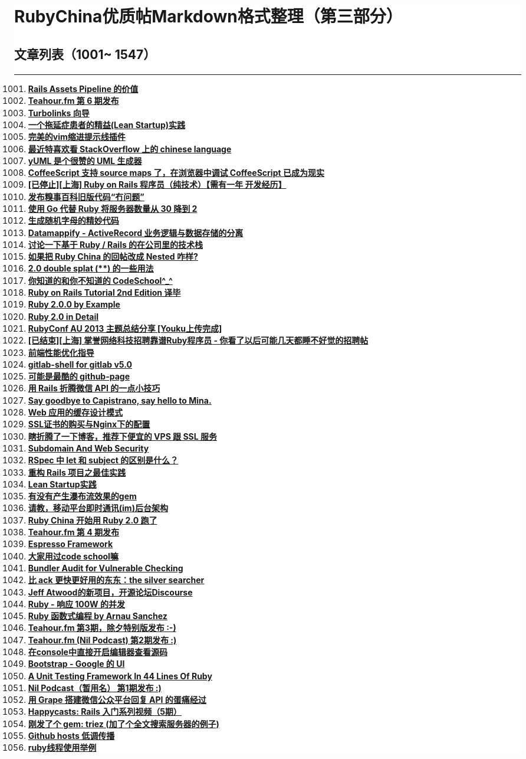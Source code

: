 # RubyChina优质帖Markdown格式整理（第三部分）

## 文章列表（1001~ 1547）
------

1001. **[Rails Assets Pipeline 的价值](https://ruby-china.org/topics/9664)**
1002. **[Teahour.fm 第 6 期发布](https://ruby-china.org/topics/9318)**
1003. **[Turbolinks 向导](https://ruby-china.org/topics/9822)**
1004. **[一个拖延症患者的精益(Lean Startup)实践](https://ruby-china.org/topics/9750)**
1005. **[完美的vim缩进提示线插件](https://ruby-china.org/topics/9115)**
1006. **[最近特喜欢看 StackOverflow 上的 chinese language](https://ruby-china.org/topics/9660)**
1007. **[yUML 是个很赞的 UML 生成器](https://ruby-china.org/topics/9643)**
1008. **[CoffeeScript 支持 source maps 了，在浏览器中调试 CoffeeScript 已成为现实](https://ruby-china.org/topics/9485)**
1009. **[[已停止][上海] Ruby on Rails 程序员（纯技术）【需有一年 开发经历】](https://ruby-china.org/topics/8987)**
1010. **[发布糗事百科旧版代码“冇问题”](https://ruby-china.org/topics/9494)**
1011. **[使用 Go 代替 Ruby 将服务器数量从 30 降到 2](https://ruby-china.org/topics/9404)**
1012. **[生成随机字母的精妙代码](https://ruby-china.org/topics/9132)**
1013. **[Datamappify - ActiveRecord 业务逻辑与数据存储的分离](https://ruby-china.org/topics/9465)**
1014. **[讨论一下基于 Ruby / Rails 的在公司里的技术栈](https://ruby-china.org/topics/9424)**
1015. **[如果把 Ruby China 的回帖改成 Nested 咋样?](https://ruby-china.org/topics/9333)**
1016. **[2.0 double splat (**) 的一些用法](https://ruby-china.org/topics/9447)**
1017. **[你知道的和你不知道的 CodeSchool^_^](https://ruby-china.org/topics/9442)**
1018. **[Ruby on Rails Tutorial 2nd Edition 译毕](https://ruby-china.org/topics/8996)**
1019. **[Ruby 2.0.0 by Example](https://ruby-china.org/topics/9215)**
1020. **[Ruby 2.0 in Detail](https://ruby-china.org/topics/9372)**
1021. **[RubyConf AU 2013 主题总结分享 [Youku上传完成]](https://ruby-china.org/topics/8859)**
1022. **[[已结束][上海] 掌誉网络科技招聘靠谱Ruby程序员 - 你看了以后可能几天都睡不好觉的招聘帖](https://ruby-china.org/topics/8893)**
1023. **[前端性能优化指导](https://ruby-china.org/topics/9403)**
1024. **[gitlab-shell for gitlab v5.0](https://ruby-china.org/topics/8861)**
1025. **[可能是最酷的 github-page](https://ruby-china.org/topics/8779)**
1026. **[用 Rails 折腾微信 API 的一点小技巧](https://ruby-china.org/topics/8988)**
1027. **[Say goodbye to Capistrano, say hello to Mina.](https://ruby-china.org/topics/9299)**
1028. **[Web 应用的缓存设计模式](https://ruby-china.org/topics/9243)**
1029. **[SSL证书的购买与Nginx下的配置](https://ruby-china.org/topics/9373)**
1030. **[瞎折腾了一下博客，推荐下便宜的 VPS 跟 SSL 服务](https://ruby-china.org/topics/9311)**
1031. **[Subdomain And Web Security](https://ruby-china.org/topics/9290)**
1032. **[RSpec 中 let 和 subject 的区别是什么？](https://ruby-china.org/topics/9271)**
1033. **[重构 Rails 项目之最佳实践](https://ruby-china.org/topics/9144)**
1034. **[Lean Startup实践](https://ruby-china.org/topics/9120)**
1035. **[有没有产生瀑布流效果的gem](https://ruby-china.org/topics/9199)**
1036. **[请教，移动平台即时通讯(im)后台架构](https://ruby-china.org/topics/8831)**
1037. **[Ruby China 开始用 Ruby 2.0 跑了](https://ruby-china.org/topics/8910)**
1038. **[Teahour.fm 第 4 期发布](https://ruby-china.org/topics/8922)**
1039. **[Espresso Framework](https://ruby-china.org/topics/8816)**
1040. **[大家用过code school嘛](https://ruby-china.org/topics/8753)**
1041. **[Bundler Audit for Vulnerable Checking](https://ruby-china.org/topics/8970)**
1042. **[比 ack 更快更好用的东东：the silver searcher](https://ruby-china.org/topics/8728)**
1043. **[Jeff Atwood的新项目，开源论坛Discourse](https://ruby-china.org/topics/8628)**
1044. **[Ruby - 响应 100W 的并发](https://ruby-china.org/topics/8815)**
1045. **[Ruby 函数式编程 by Arnau Sanchez](https://ruby-china.org/topics/8714)**
1046. **[Teahour.fm 第3期，除夕特别版发布 :-)](https://ruby-china.org/topics/8661)**
1047. **[Teahour.fm (Nil Podcast) 第2期发布 :)](https://ruby-china.org/topics/8598)**
1048. **[在console中直接开启编辑器查看源码](https://ruby-china.org/topics/8690)**
1049. **[Bootstrap - Google 的 UI](https://ruby-china.org/topics/8129)**
1050. **[A Unit Testing Framework In 44 Lines Of Ruby](https://ruby-china.org/topics/8707)**
1051. **[Nil Podcast（暂用名） 第1期发布 :)](https://ruby-china.org/topics/8229)**
1052. **[用 Grape 搭建微信公众平台回复 API 的蛋痛经过](https://ruby-china.org/topics/8124)**
1053. **[Happycasts: Rails 入门系列视频（5期）](https://ruby-china.org/topics/8456)**
1054. **[刚发了个 gem: triez (加了个全文搜索服务器的例子)](https://ruby-china.org/topics/8587)**
1055. **[Github hosts 低调传播](https://ruby-china.org/topics/8249)**
1056. **[ruby线程使用举例](https://ruby-china.org/topics/8625)**